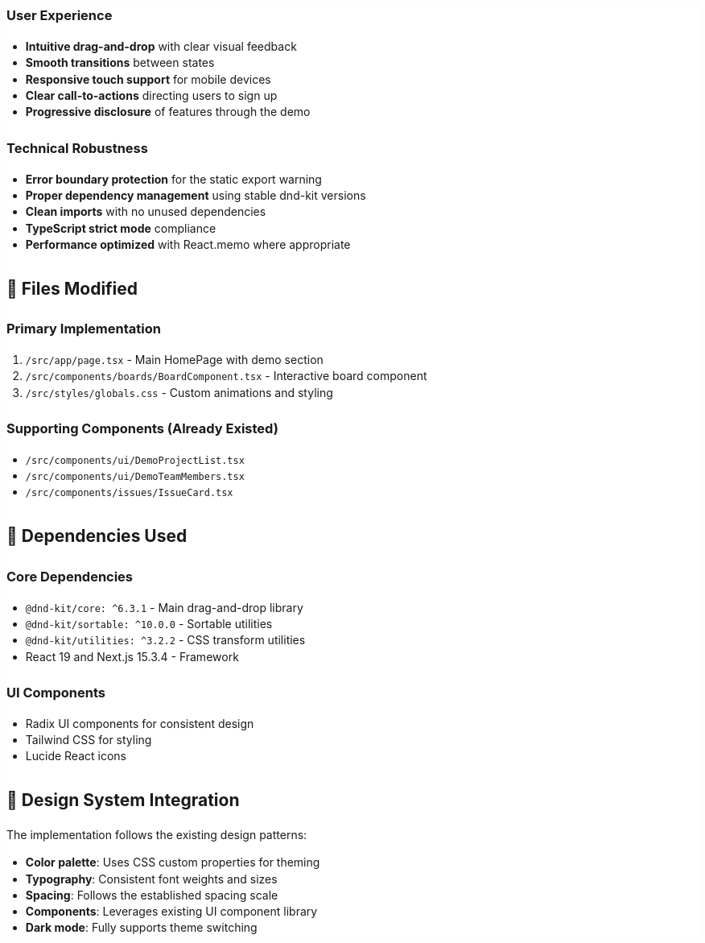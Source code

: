 ### User Experience
- **Intuitive drag-and-drop** with clear visual feedback
- **Smooth transitions** between states
- **Responsive touch support** for mobile devices
- **Clear call-to-actions** directing users to sign up
- **Progressive disclosure** of features through the demo

### Technical Robustness
- **Error boundary protection** for the static export warning
- **Proper dependency management** using stable dnd-kit versions
- **Clean imports** with no unused dependencies
- **TypeScript strict mode** compliance
- **Performance optimized** with React.memo where appropriate

## 📁 Files Modified

### Primary Implementation
1. `/src/app/page.tsx` - Main HomePage with demo section
2. `/src/components/boards/BoardComponent.tsx` - Interactive board component
3. `/src/styles/globals.css` - Custom animations and styling

### Supporting Components (Already Existed)
- `/src/components/ui/DemoProjectList.tsx`
- `/src/components/ui/DemoTeamMembers.tsx`
- `/src/components/issues/IssueCard.tsx`

## 🔧 Dependencies Used

### Core Dependencies
- `@dnd-kit/core: ^6.3.1` - Main drag-and-drop library
- `@dnd-kit/sortable: ^10.0.0` - Sortable utilities
- `@dnd-kit/utilities: ^3.2.2` - CSS transform utilities
- React 19 and Next.js 15.3.4 - Framework

### UI Components
- Radix UI components for consistent design
- Tailwind CSS for styling
- Lucide React icons

## 🎨 Design System Integration

The implementation follows the existing design patterns:
- **Color palette**: Uses CSS custom properties for theming
- **Typography**: Consistent font weights and sizes
- **Spacing**: Follows the established spacing scale
- **Components**: Leverages existing UI component library
- **Dark mode**: Fully supports theme switching
